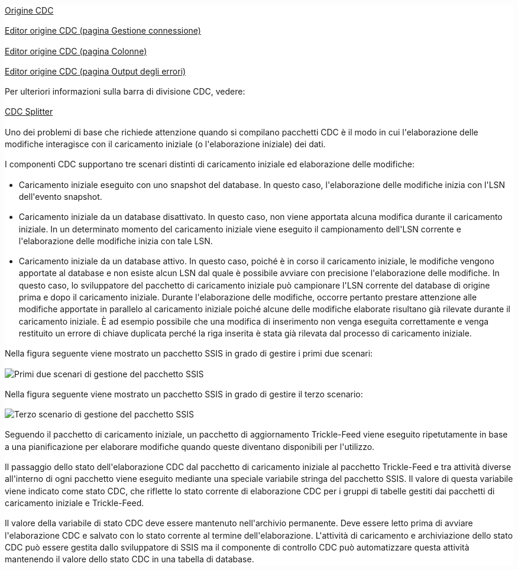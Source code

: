  [Origine CDC](../../integration-services/data-flow/cdc-source.md)  
  
 [Editor origine CDC &#40;pagina Gestione connessione&#41;](../../integration-services/data-flow/cdc-source-editor-connection-manager-page.md)  
  
 [Editor origine CDC &#40;pagina Colonne&#41;](../../integration-services/data-flow/cdc-source-editor-columns-page.md)  
  
 [Editor origine CDC &#40;pagina Output degli errori&#41;](../../integration-services/data-flow/cdc-source-editor-error-output-page.md)  
  
 Per ulteriori informazioni sulla barra di divisione CDC, vedere:  
  
 [CDC Splitter](../../integration-services/data-flow/cdc-splitter.md)  
  
 Uno dei problemi di base che richiede attenzione quando si compilano pacchetti CDC è il modo in cui l'elaborazione delle modifiche interagisce con il caricamento iniziale (o l'elaborazione iniziale) dei dati.  
  
 I componenti CDC supportano tre scenari distinti di caricamento iniziale ed elaborazione delle modifiche:  
  
-   Caricamento iniziale eseguito con uno snapshot del database. In questo caso, l'elaborazione delle modifiche inizia con l'LSN dell'evento snapshot.  
  
-   Caricamento iniziale da un database disattivato. In questo caso, non viene apportata alcuna modifica durante il caricamento iniziale. In un determinato momento del caricamento iniziale viene eseguito il campionamento dell'LSN corrente e l'elaborazione delle modifiche inizia con tale LSN.  
  
-   Caricamento iniziale da un database attivo. In questo caso, poiché è in corso il caricamento iniziale, le modifiche vengono apportate al database e non esiste alcun LSN dal quale è possibile avviare con precisione l'elaborazione delle modifiche. In questo caso, lo sviluppatore del pacchetto di caricamento iniziale può campionare l'LSN corrente del database di origine prima e dopo il caricamento iniziale. Durante l'elaborazione delle modifiche, occorre pertanto prestare attenzione alle modifiche apportate in parallelo al caricamento iniziale poiché alcune delle modifiche elaborate risultano già rilevate durante il caricamento iniziale. È ad esempio possibile che una modifica di inserimento non venga eseguita correttamente e venga restituito un errore di chiave duplicata perché la riga inserita è stata già rilevata dal processo di caricamento iniziale.  
  
 Nella figura seguente viene mostrato un pacchetto SSIS in grado di gestire i primi due scenari:  
  
 ![Primi due scenari di gestione del pacchetto SSIS](../../integration-services/data-flow/media/scenarioonetwo.gif "Primi due scenari di gestione del pacchetto SSIS")  
  
 Nella figura seguente viene mostrato un pacchetto SSIS in grado di gestire il terzo scenario:  
  
 ![Terzo scenario di gestione del pacchetto SSIS](../../integration-services/data-flow/media/scenario3.gif "Terzo scenario di gestione del pacchetto SSIS")  
  
 Seguendo il pacchetto di caricamento iniziale, un pacchetto di aggiornamento Trickle-Feed viene eseguito ripetutamente in base a una pianificazione per elaborare modifiche quando queste diventano disponibili per l'utilizzo.  
  
 Il passaggio dello stato dell'elaborazione CDC dal pacchetto di caricamento iniziale al pacchetto Trickle-Feed e tra attività diverse all'interno di ogni pacchetto viene eseguito mediante una speciale variabile stringa del pacchetto SSIS. Il valore di questa variabile viene indicato come stato CDC, che riflette lo stato corrente di elaborazione CDC per i gruppi di tabelle gestiti dai pacchetti di caricamento iniziale e Trickle-Feed.  
  
 Il valore della variabile di stato CDC deve essere mantenuto nell'archivio permanente. Deve essere letto prima di avviare l'elaborazione CDC e salvato con lo stato corrente al termine dell'elaborazione. L'attività di caricamento e archiviazione dello stato CDC può essere gestita dallo sviluppatore di SSIS ma il componente di controllo CDC può automatizzare questa attività mantenendo il valore dello stato CDC in una tabella di database.  
  